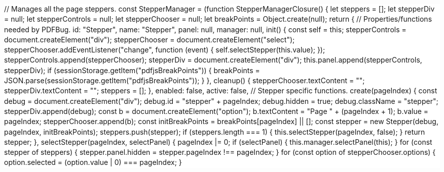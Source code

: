 // Manages all the page steppers.
const StepperManager = (function StepperManagerClosure() {
  let steppers = [];
  let stepperDiv = null;
  let stepperControls = null;
  let stepperChooser = null;
  let breakPoints = Object.create(null);
  return {
    // Properties/functions needed by PDFBug.
    id: "Stepper",
    name: "Stepper",
    panel: null,
    manager: null,
    init() {
      const self = this;
      stepperControls = document.createElement("div");
      stepperChooser = document.createElement("select");
      stepperChooser.addEventListener("change", function (event) {
        self.selectStepper(this.value);
      });
      stepperControls.append(stepperChooser);
      stepperDiv = document.createElement("div");
      this.panel.append(stepperControls, stepperDiv);
      if (sessionStorage.getItem("pdfjsBreakPoints")) {
        breakPoints = JSON.parse(sessionStorage.getItem("pdfjsBreakPoints"));
      }
    },
    cleanup() {
      stepperChooser.textContent = "";
      stepperDiv.textContent = "";
      steppers = [];
    },
    enabled: false,
    active: false,
    // Stepper specific functions.
    create(pageIndex) {
      const debug = document.createElement("div");
      debug.id = "stepper" + pageIndex;
      debug.hidden = true;
      debug.className = "stepper";
      stepperDiv.append(debug);
      const b = document.createElement("option");
      b.textContent = "Page " + (pageIndex + 1);
      b.value = pageIndex;
      stepperChooser.append(b);
      const initBreakPoints = breakPoints[pageIndex] || [];
      const stepper = new Stepper(debug, pageIndex, initBreakPoints);
      steppers.push(stepper);
      if (steppers.length === 1) {
        this.selectStepper(pageIndex, false);
      }
      return stepper;
    },
    selectStepper(pageIndex, selectPanel) {
      pageIndex |= 0;
      if (selectPanel) {
        this.manager.selectPanel(this);
      }
      for (const stepper of steppers) {
        stepper.panel.hidden = stepper.pageIndex !== pageIndex;
      }
      for (const option of stepperChooser.options) {
        option.selected = (option.value | 0) === pageIndex;
      }